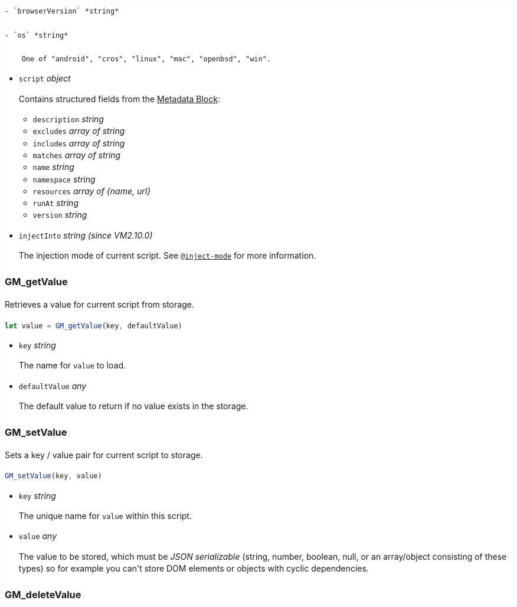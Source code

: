     - `browserVersion` *string*

    - `os` *string*
    
        One of "android", "cros", "linux", "mac", "openbsd", "win".
             
- `script` *object*

    Contains structured fields from the [Metadata Block](../metadata-block/):

    - `description` *string*
    - `excludes` *array of string*
    - `includes` *array of string*
    - `matches` *array of string*
    - `name` *string*
    - `namespace` *string*
    - `resources` *array of {name, url}*
    - `runAt` *string*
    - `version` *string*

- `injectInto` *string* *(since VM2.10.0)*

    The injection mode of current script. See [`@inject-mode`](/api/metadata-block/#inject-into) for more information.

### GM_getValue

Retrieves a value for current script from storage.

```js
let value = GM_getValue(key, defaultValue)
```

- `key` *string*

    The name for `value` to load.

- `defaultValue` *any*

    The default value to return if no value exists in the storage.

### GM_setValue

Sets a key / value pair for current script to storage.

```js
GM_setValue(key, value)
```

- `key` *string*

    The unique name for `value` within this script.

- `value` *any*

    The value to be stored, which must be *JSON serializable* (string, number, boolean, null, or an array/object consisting of these types) so for example you can't store DOM elements or objects with cyclic dependencies.

### GM_deleteValue
